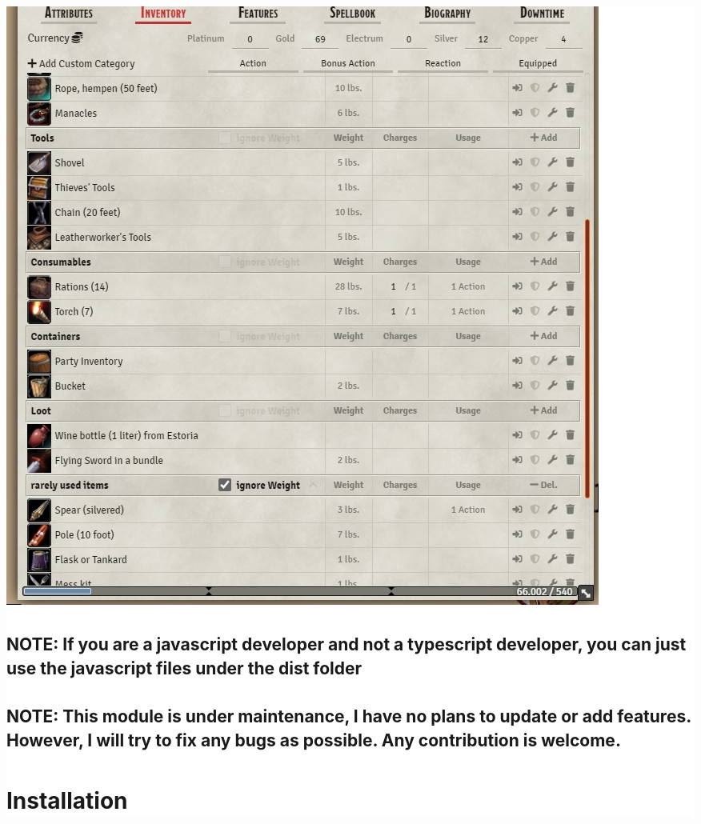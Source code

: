 ![example](./wiki/preview.jpg)

## NOTE: If you are a javascript developer and not a typescript developer, you can just use the javascript files under the dist folder

## NOTE: This module is **under maintenance**, I have no plans to update or add features. However, I will try to fix any bugs as possible. Any contribution is welcome.

# Installation
